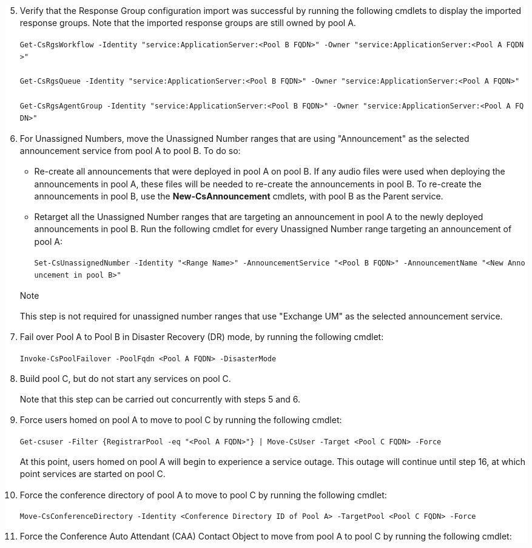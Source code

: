 5.  Verify that the Response Group configuration import was successful by running the following cmdlets to display the imported response groups. Note that the imported response groups are still owned by pool A.
    
        Get-CsRgsWorkflow -Identity "service:ApplicationServer:<Pool B FQDN>" -Owner "service:ApplicationServer:<Pool A FQDN>"
        
        Get-CsRgsQueue -Identity "service:ApplicationServer:<Pool B FQDN>" -Owner "service:ApplicationServer:<Pool A FQDN>"
        
        Get-CsRgsAgentGroup -Identity "service:ApplicationServer:<Pool B FQDN>" -Owner "service:ApplicationServer:<Pool A FQDN>"

6.  For Unassigned Numbers, move the Unassigned Number ranges that are using "Announcement" as the selected announcement service from pool A to pool B. To do so:
    
      - Re-create all announcements that were deployed in pool A on pool B. If any audio files were used when deploying the announcements in pool A, these files will be needed to re-create the announcements in pool B. To re-create the announcements in pool B, use the **New-CsAnnouncement** cmdlets, with pool B as the Parent service.
    
      - Retarget all the Unassigned Number ranges that are targeting an announcement in pool A to the newly deployed announcements in pool B. Run the following cmdlet for every Unassigned Number range targeting an announcement of pool A:
        
            Set-CsUnassignedNumber -Identity "<Range Name>" -AnnouncementService "<Pool B FQDN>" -AnnouncementName "<New Announcement in pool B>"
    
    <div>
    

    > [!NOTE]  
    > This step is not required for unassigned number ranges that use "Exchange UM" as the selected announcement service.

    
    </div>

7.  Fail over Pool A to Pool B in Disaster Recovery (DR) mode, by running the following cmdlet:
    
        Invoke-CsPoolFailover -PoolFqdn <Pool A FQDN> -DisasterMode

8.  Build pool C, but do not start any services on pool C.
    
    Note that this step can be carried out concurrently with steps 5 and 6.

9.  Force users homed on pool A to move to pool C by running the following cmdlet:
    
        Get-csuser -Filter {RegistrarPool -eq "<Pool A FQDN>"} | Move-CsUser -Target <Pool C FQDN> -Force
    
    At this point, users homed on pool A will begin to experience a service outage. This outage will continue until step 16, at which point services are started on pool C.

10. Force the conference directory of pool A to move to pool C by running the following cmdlet:
    
        Move-CsConferenceDirectory -Identity <Conference Directory ID of Pool A> -TargetPool <Pool C FQDN> -Force

11. Force the Conference Auto Attendant (CAA) Contact Object to move from pool A to pool C by running the following cmdlet:
    